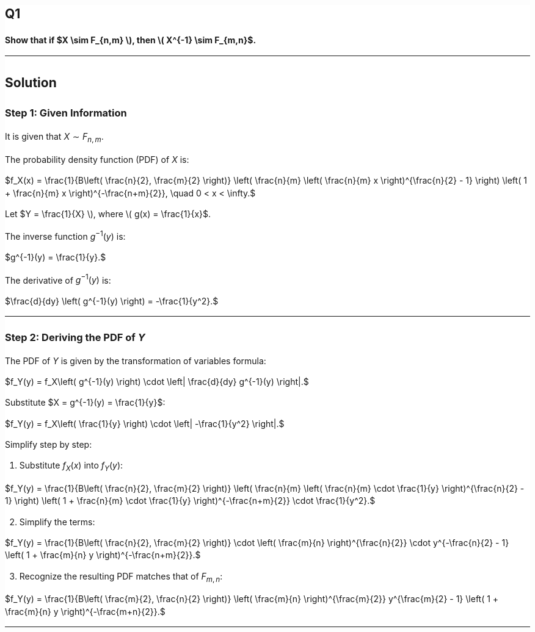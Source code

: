 ## Q1

**Show that if $X \sim F_{n,m} \), then \( X^{-1} \sim F_{m,n}$.**

---

## Solution

### Step 1: Given Information

It is given that $X \sim F_{n,m}$.

The probability density function (PDF) of $X$ is:

$f_X(x) = \frac{1}{B\left( \frac{n}{2}, \frac{m}{2} \right)} \left( \frac{n}{m} \left( \frac{n}{m} x \right)^{\frac{n}{2} - 1} \right) \left( 1 + \frac{n}{m} x \right)^{-\frac{n+m}{2}}, \quad 0 < x < \infty.$

Let $Y = \frac{1}{X} \), where \( g(x) = \frac{1}{x}$.

The inverse function $g^{-1}(y)$ is:

$g^{-1}(y) = \frac{1}{y}.$

The derivative of $g^{-1}(y)$ is:

$\frac{d}{dy} \left( g^{-1}(y) \right) = -\frac{1}{y^2}.$

---

### Step 2: Deriving the PDF of $Y$

The PDF of $Y$ is given by the transformation of variables formula:

$f_Y(y) = f_X\left( g^{-1}(y) \right) \cdot \left| \frac{d}{dy} g^{-1}(y) \right|.$

Substitute $X = g^{-1}(y) = \frac{1}{y}$:

$f_Y(y) = f_X\left( \frac{1}{y} \right) \cdot \left| -\frac{1}{y^2} \right|.$

Simplify step by step:

1. Substitute $f_X(x)$ into $f_Y(y)$:

$f_Y(y) = \frac{1}{B\left( \frac{n}{2}, \frac{m}{2} \right)} \left( \frac{n}{m} \left( \frac{n}{m} \cdot \frac{1}{y} \right)^{\frac{n}{2} - 1} \right) \left( 1 + \frac{n}{m} \cdot \frac{1}{y} \right)^{-\frac{n+m}{2}} \cdot \frac{1}{y^2}.$

2. Simplify the terms:

$f_Y(y) = \frac{1}{B\left( \frac{n}{2}, \frac{m}{2} \right)} \cdot \left( \frac{m}{n} \right)^{\frac{n}{2}} \cdot y^{-\frac{n}{2} - 1} \left( 1 + \frac{m}{n} y \right)^{-\frac{n+m}{2}}.$

3. Recognize the resulting PDF matches that of $F_{m,n}$:

$f_Y(y) = \frac{1}{B\left( \frac{m}{2}, \frac{n}{2} \right)} \left( \frac{m}{n} \right)^{\frac{m}{2}} y^{\frac{m}{2} - 1} \left( 1 + \frac{m}{n} y \right)^{-\frac{m+n}{2}}.$

---
